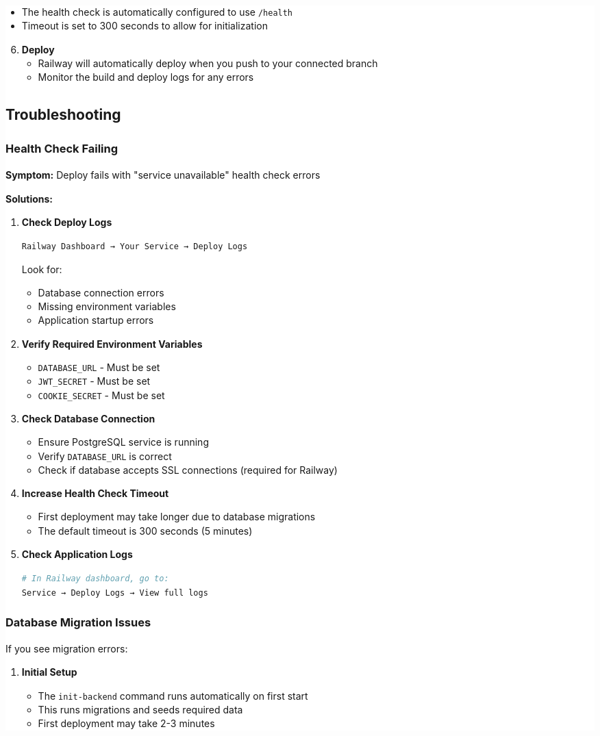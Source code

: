    - The health check is automatically configured to use `/health`
   - Timeout is set to 300 seconds to allow for initialization

6. **Deploy**
   - Railway will automatically deploy when you push to your connected branch
   - Monitor the build and deploy logs for any errors

## Troubleshooting

### Health Check Failing

**Symptom:** Deploy fails with "service unavailable" health check errors

**Solutions:**

1. **Check Deploy Logs**

   ```
   Railway Dashboard → Your Service → Deploy Logs
   ```

   Look for:

   - Database connection errors
   - Missing environment variables
   - Application startup errors

2. **Verify Required Environment Variables**

   - `DATABASE_URL` - Must be set
   - `JWT_SECRET` - Must be set
   - `COOKIE_SECRET` - Must be set

3. **Check Database Connection**

   - Ensure PostgreSQL service is running
   - Verify `DATABASE_URL` is correct
   - Check if database accepts SSL connections (required for Railway)

4. **Increase Health Check Timeout**

   - First deployment may take longer due to database migrations
   - The default timeout is 300 seconds (5 minutes)

5. **Check Application Logs**
   ```bash
   # In Railway dashboard, go to:
   Service → Deploy Logs → View full logs
   ```

### Database Migration Issues

If you see migration errors:

1. **Initial Setup**

   - The `init-backend` command runs automatically on first start
   - This runs migrations and seeds required data
   - First deployment may take 2-3 minutes
